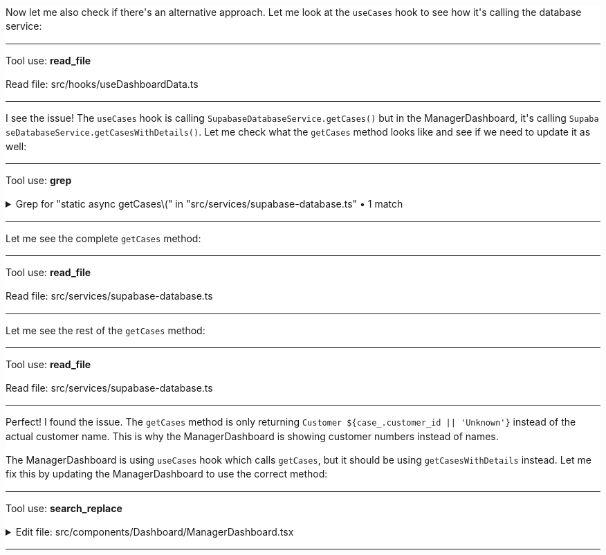 
Now let me also check if there's an alternative approach. Let me look at the `useCases` hook to see how it's calling the database service:


---

Tool use: **read_file**

Read file: src/hooks/useDashboardData.ts

---

I see the issue! The `useCases` hook is calling `SupabaseDatabaseService.getCases()` but in the ManagerDashboard, it's calling `SupabaseDatabaseService.getCasesWithDetails()`. Let me check what the `getCases` method looks like and see if we need to update it as well:


---

Tool use: **grep**

<details><summary>Grep for "static async getCases\(" in "src/services/supabase-database.ts" • 1 match</summary></details>

---

Let me see the complete `getCases` method:


---

Tool use: **read_file**

Read file: src/services/supabase-database.ts

---

Let me see the rest of the `getCases` method:


---

Tool use: **read_file**

Read file: src/services/supabase-database.ts

---

Perfect! I found the issue. The `getCases` method is only returning `Customer ${case_.customer_id || 'Unknown'}` instead of the actual customer name. This is why the ManagerDashboard is showing customer numbers instead of names. 

The ManagerDashboard is using `useCases` hook which calls `getCases`, but it should be using `getCasesWithDetails` instead. Let me fix this by updating the ManagerDashboard to use the correct method:


---

Tool use: **search_replace**


<details><summary>Edit file: src/components/Dashboard/ManagerDashboard.tsx</summary></details>

---